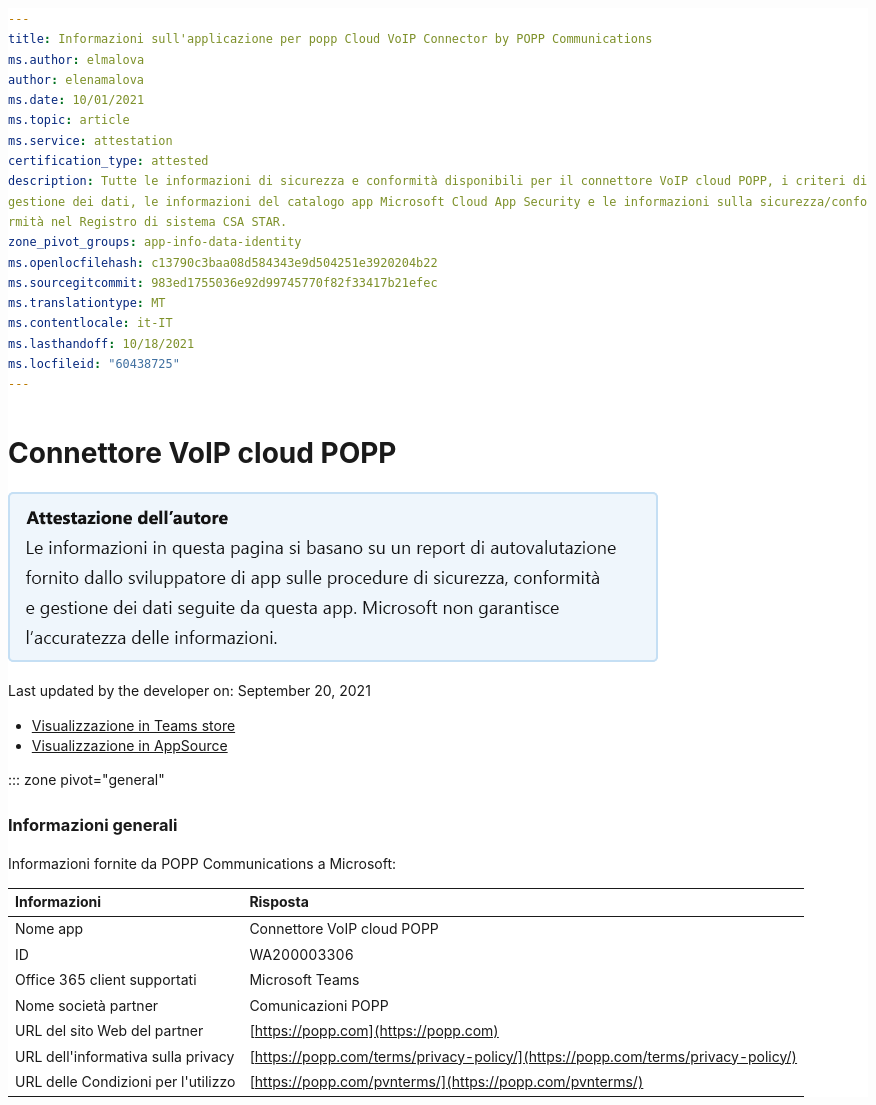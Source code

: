 ```yaml
---
title: Informazioni sull'applicazione per popp Cloud VoIP Connector by POPP Communications
ms.author: elmalova
author: elenamalova
ms.date: 10/01/2021
ms.topic: article
ms.service: attestation
certification_type: attested
description: Tutte le informazioni di sicurezza e conformità disponibili per il connettore VoIP cloud POPP, i criteri di gestione dei dati, le informazioni del catalogo app Microsoft Cloud App Security e le informazioni sulla sicurezza/conformità nel Registro di sistema CSA STAR.
zone_pivot_groups: app-info-data-identity
ms.openlocfilehash: c13790c3baa08d584343e9d504251e3920204b22
ms.sourcegitcommit: 983ed1755036e92d99745770f82f33417b21efec
ms.translationtype: MT
ms.contentlocale: it-IT
ms.lasthandoff: 10/18/2021
ms.locfileid: "60438725"
---
```

# <a name="popp-cloud-voip-connector"></a>Connettore VoIP cloud POPP

<p></p>
<img alt="Publisher Attestation: The information on this page is based on a self-assessment report provided by the app developer on the security, compliance, and data handling practices followed by this app. Microsoft makes no guarantees regarding the accuracy of the information." src="../media/attested.png" width="650" />
<p>Last updated by the developer on: September 20, 2021</p>

* <a href="https://teams.microsoft.com/l/app/b8e57f6b-31cf-468e-9e99-81f0395cb1f9" target="_blank">Visualizzazione in Teams store</a>
* <a href="https://appsource.microsoft.com/product/office/WA200003306" target="_blank">Visualizzazione in AppSource</a>

::: zone pivot="general"

### <a name="general-information"></a>Informazioni generali

Informazioni fornite da POPP Communications a Microsoft:

| **Informazioni** | **Risposta** |
|:----------------|:-------------|
| Nome app | Connettore VoIP cloud POPP |
| ID | WA200003306 |
| Office 365 client supportati | Microsoft Teams |
| Nome società partner | Comunicazioni POPP |
| URL del sito Web del partner | [https://popp.com](https://popp.com) |
| URL dell'informativa sulla privacy | [https://popp.com/terms/privacy-policy/](https://popp.com/terms/privacy-policy/) |
| URL delle Condizioni per l'utilizzo | [https://popp.com/pvnterms/](https://popp.com/pvnterms/) |
